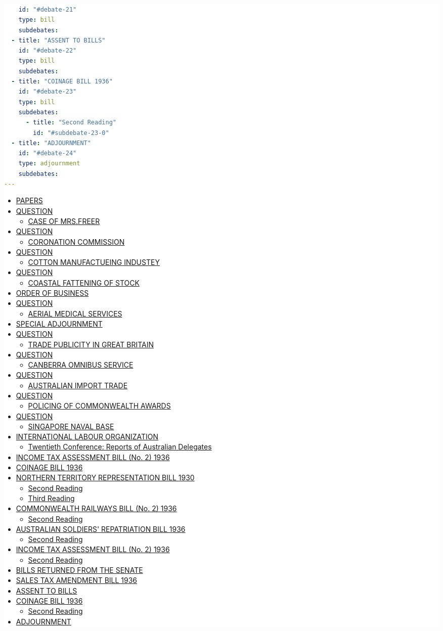 ```yaml
    id: "#debate-21"
    type: bill
    subdebates:
  - title: "ASSENT TO BILLS"
    id: "#debate-22"
    type: bill
    subdebates:
  - title: "COINAGE BILL 1936"
    id: "#debate-23"
    type: bill
    subdebates:
      - title: "Second Reading"
        id: "#subdebate-23-0"
  - title: "ADJOURNMENT"
    id: "#debate-24"
    type: adjournment
    subdebates:
---
```


* [PAPERS](#debate-0)
* [QUESTION](#debate-1)
    * [CASE OF MRS.FREER](#subdebate-1-0)
* [QUESTION](#debate-2)
    * [CORONATION COMMISSION](#subdebate-2-0)
* [QUESTION](#debate-3)
    * [COTTON MANUFACTUEING INDUSTEY](#subdebate-3-0)
* [QUESTION](#debate-4)
    * [COASTAL FATTENING OF STOCK](#subdebate-4-0)
* [ORDER OF BUSINESS](#debate-5)
* [QUESTION](#debate-6)
    * [AERIAL MEDICAL SERVICES](#subdebate-6-0)
* [SPECIAL ADJOURNMENT](#debate-7)
* [QUESTION](#debate-8)
    * [TRADE PUBLICITY IN GREAT BRITAIN](#subdebate-8-0)
* [QUESTION](#debate-9)
    * [CANBERRA OMNIBUS SERVICE](#subdebate-9-0)
* [QUESTION](#debate-10)
    * [AUSTRALIAN IMPORT TRADE](#subdebate-10-0)
* [QUESTION](#debate-11)
    * [POLICING OF COMMONWEALTH AWARDS](#subdebate-11-0)
* [QUESTION](#debate-12)
    * [SINGAPORE NAVAL BASE](#subdebate-12-0)
* [INTERNATIONAL LABOUR ORGANIZATION](#debate-13)
    * [Twentieth Conference: Reports of Australian Delegates](#subdebate-13-0)
* [INCOME TAX ASSESSMENT BILL (No. 2) 1936](#debate-14)
* [COINAGE BILL 1936](#debate-15)
* [NORTHERN TERRITORY REPRESENTATION BILL 1930](#debate-16)
    * [Second Reading](#subdebate-16-0)
    * [Third Reading](#subdebate-16-2)
* [COMMONWEALTH RAILWAYS BILL (No. 2) 1936](#debate-17)
    * [Second Reading](#subdebate-17-0)
* [AUSTRALIAN SOLDIERS' REPATRIATION BILL 1936](#debate-18)
    * [Second Reading](#subdebate-18-0)
* [INCOME TAX ASSESSMENT BILL (No. 2) 1936](#debate-19)
    * [Second Reading](#subdebate-19-0)
* [BILLS RETURNED FROM THE SENATE](#debate-20)
* [SALES TAX AMENDMENT BILL 1936](#debate-21)
* [ASSENT TO BILLS](#debate-22)
* [COINAGE BILL 1936](#debate-23)
    * [Second Reading](#subdebate-23-0)
* [ADJOURNMENT](#debate-24)

